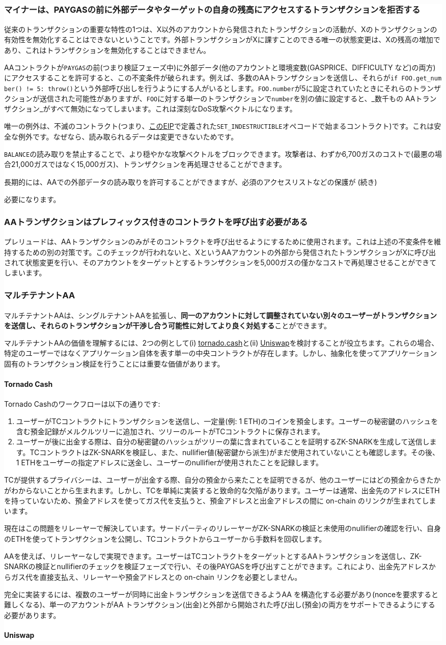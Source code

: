### マイナーは、PAYGASの前に外部データやターゲットの自身の残高にアクセスするトランザクションを拒否する

従来のトランザクションの重要な特性の1つは、X以外のアカウントから発信されたトランザクションの活動が、Xのトランザクションの有効性を無効化することはできないということです。外部トランザクションがXに課すことのできる唯一の状態変更は、Xの残高の増加であり、これはトランザクションを無効化することはできません。

AAコントラクトが`PAYGAS`の前(つまり検証フェーズ中)に外部データ(他のアカウントと環境変数(GASPRICE、DIFFICULTY など)の両方)にアクセスすることを許可すると、この不変条件が破られます。例えば、多数のAAトランザクションを送信し、それらが`if FOO.get_number() != 5: throw()`という外部呼び出しを行うようにする人がいるとします。`FOO.number`が5に設定されていたときにそれらのトランザクションが送信された可能性がありますが、`FOO`に対する単一のトランザクションで`number`を別の値に設定すると、_数千もの AAトランザクション_がすべて無効になってしまいます。これは深刻なDoS攻撃ベクトルになります。

唯一の例外は、不滅のコントラクト(つまり、[このEIP](https://hackmd.io/@HWeNw8hNRimMm2m2GH56Cw/SyNT3Cdmw)で定義された`SET_INDESTRUCTIBLE`オペコードで始まるコントラクト)です。これは安全な例外です。なぜなら、読み取られるデータは変更できないためです。

`BALANCE`の読み取りを禁止することで、より穏やかな攻撃ベクトルをブロックできます。攻撃者は、わずか6,700ガスのコストで(最悪の場合21,000ガスではなく15,000ガス)、トランザクションを再処理させることができます。

長期的には、AAでの外部データの読み取りを許可することができますが、必須のアクセスリストなどの保護が
(続き)

必要になります。

### AAトランザクションはプレフィックス付きのコントラクトを呼び出す必要がある

プレリュードは、AAトランザクションのみがそのコントラクトを呼び出せるようにするために使用されます。これは上述の不変条件を維持するための別の対策です。このチェックが行われないと、XというAAアカウントの外部から発信されたトランザクションがXに呼び出されて状態変更を行い、そのアカウントをターゲットとするトランザクションを5,000ガスの僅かなコストで再処理させることができてしまいます。

### マルチテナントAA

マルチテナントAAは、シングルテナントAAを拡張し、**同一のアカウントに対して調整されていない別々のユーザーがトランザクションを送信し、それらのトランザクションが干渉し合う可能性に対してより良く対処する**ことができます。

マルチテナントAAの価値を理解するには、2つの例として(i) [tornado.cash](http://tornado.cash)と(ii) [Uniswap](http://uniswap.exchange)を検討することが役立ちます。これらの場合、特定のユーザーではなくアプリケーション自体を表す単一の中央コントラクトが存在します。しかし、抽象化を使ってアプリケーション固有のトランザクション検証を行うことには重要な価値があります。

#### Tornado Cash

Tornado Cashのワークフローは以下の通りです:

1. ユーザーがTCコントラクトにトランザクションを送信し、一定量(例: 1 ETH)のコインを預金します。ユーザーの秘密鍵のハッシュを含む預金記録がメルクルツリーに追加され、ツリーのルートがTCコントラクトに保存されます。
2. ユーザーが後に出金する際は、自分の秘密鍵のハッシュがツリーの葉に含まれていることを証明するZK-SNARKを生成して送信します。TCコントラクトはZK-SNARKを検証し、また、nullifier値(秘密鍵から派生)がまだ使用されていないことも確認します。その後、1 ETHをユーザーの指定アドレスに送金し、ユーザーのnullifierが使用されたことを記録します。

TCが提供するプライバシーは、ユーザーが出金する際、自分の預金から来たことを証明できるが、他のユーザーにはどの預金からきたかがわからないことから生まれます。しかし、TCを単純に実装すると致命的な欠陥があります。ユーザーは通常、出金先のアドレスにETHを持っていないため、預金アドレスを使ってガス代を支払うと、預金アドレスと出金アドレスの間に on-chain のリンクが生まれてしまいます。

現在はこの問題をリレーヤーで解決しています。サードパーティのリレーヤーがZK-SNARKの検証と未使用のnullifierの確認を行い、自身のETHを使ってトランザクションを公開し、TCコントラクトからユーザーから手数料を回収します。

AAを使えば、リレーヤーなしで実現できます。ユーザーはTCコントラクトをターゲットとするAAトランザクションを送信し、ZK-SNARKの検証とnullifierのチェックを検証フェーズで行い、その後PAYGASを呼び出すことができます。これにより、出金先アドレスからガス代を直接支払え、リレーヤーや預金アドレスとの on-chain リンクを必要としません。

完全に実装するには、複数のユーザーが同時に出金トランザクションを送信できるようAA を構造化する必要があり(nonceを要求すると難しくなる)、単一のアカウントがAA トランザクション(出金)と外部から開始された呼び出し(預金)の両方をサポートできるようにする必要があります。

#### Uniswap
